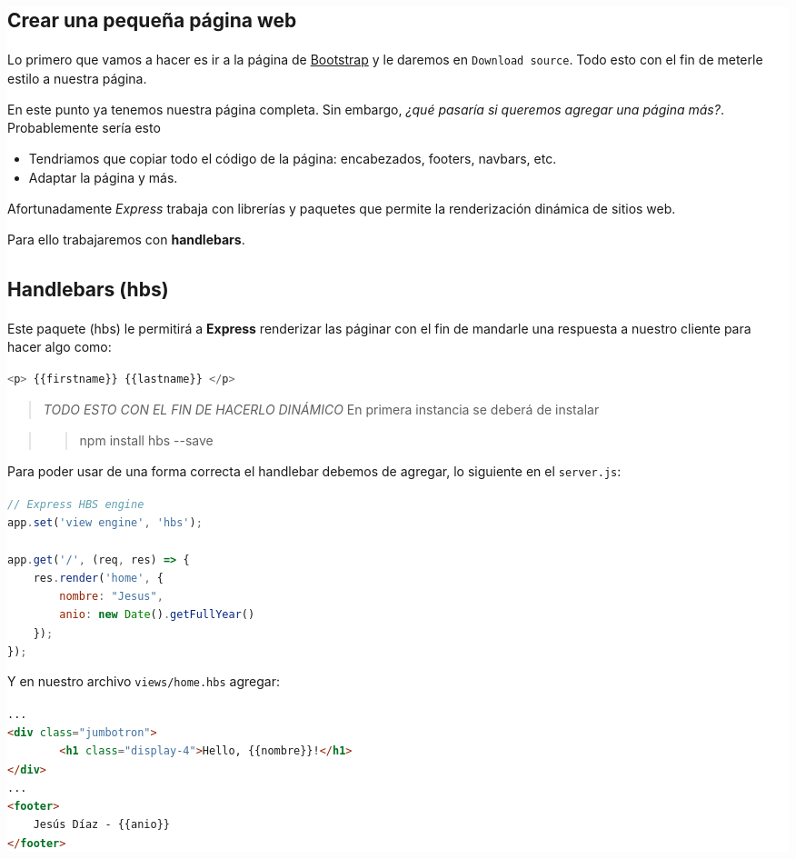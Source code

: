 ## Crear una pequeña página web

Lo primero que vamos a hacer es ir a la página de [Bootstrap](https://getbootstrap.com/docs/4.5/getting-started/download/) y le daremos en `Download source`. Todo esto con el fin de meterle estilo a nuestra página.


En este punto ya tenemos nuestra página completa.
Sin embargo, _¿qué pasaría si queremos agregar una página más?_. Probablemente sería esto
* Tendriamos que copiar todo el código de la página: encabezados, footers, navbars, etc.
* Adaptar la página y más.

Afortunadamente _Express_ trabaja con librerías y paquetes que permite la renderización dinámica de sitios web.

Para ello trabajaremos con __handlebars__.

## Handlebars (hbs)
Este paquete (hbs) le permitirá a __Express__ renderizar las páginar con el fin de mandarle una respuesta a nuestro cliente para hacer algo como:

```javascript
<p> {{firstname}} {{lastname}} </p>
```

> _TODO ESTO CON EL FIN DE HACERLO DINÁMICO_
En primera instancia se deberá de instalar

> >npm install hbs --save

Para poder usar de una forma correcta el handlebar debemos de agregar, lo siguiente en el `server.js`:

```javascript
// Express HBS engine
app.set('view engine', 'hbs');

app.get('/', (req, res) => {
    res.render('home', {
        nombre: "Jesus",
        anio: new Date().getFullYear()
    });
});
```

Y en nuestro archivo `views/home.hbs` agregar:

```html
...
<div class="jumbotron">
        <h1 class="display-4">Hello, {{nombre}}!</h1>
</div>        
...
<footer>
    Jesús Díaz - {{anio}}
</footer>
```
